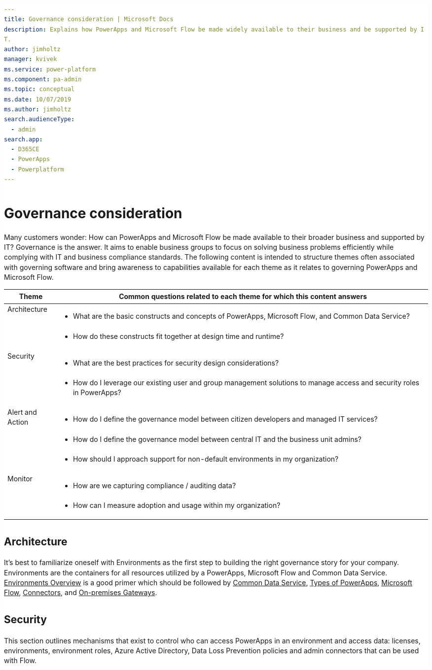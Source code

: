 ```yaml
---
title: Governance consideration | Microsoft Docs
description: Explains how PowerApps and Microsoft Flow be made widely available to their business and be supported by IT.
author: jimholtz
manager: kvivek
ms.service: power-platform
ms.component: pa-admin
ms.topic: conceptual
ms.date: 10/07/2019
ms.author: jimholtz
search.audienceType: 
  - admin
search.app: 
  - D365CE
  - PowerApps
  - Powerplatform
---
```


# Governance consideration 

Many customers wonder: How can PowerApps and Microsoft Flow be made available to their broader business and supported by IT? Governance is the answer. It aims to enable business groups to focus on solving business problems efficiently while complying with IT and business compliance standards. The following content is intended to structure themes often associated with governing software and bring awareness to capabilities available for each theme as it relates to governing PowerApps and Microsoft Flow. 

|Theme  |Common questions related to each theme for which this content answers  |
|---------|---------|
|Architecture     | <ul><li>What are the basic constructs and concepts of PowerApps, Microsoft Flow, and Common Data Service?</li> <br /><li>How do these constructs fit together at design time and runtime?</li></ul> |
|Security     | <ul><li>What are the best practices for security design considerations?</li> <br /><li>How do I leverage our existing user and group management solutions to manage access and security roles in PowerApps?</li></ul>     |
|Alert and Action     | <ul><li>How do I define the governance model between citizen developers and managed IT services?</li> <br /><li>How do I define the governance model between central IT and the business unit admins?</li> <br /><li>How should I approach support for non-default environments in my organization? </li></ul>        |
|Monitor     | <ul><li>How are we capturing compliance / auditing data?</li> <br /><li>How can I measure adoption and usage within my organization?</li></ul> |

## Architecture
It’s best to familiarize oneself with Environments as the first step to building the right governance story for your company. Environments are the containers for all resources utilized by a PowerApps, Microsoft Flow and Common Data Service. [Environments Overview](environments-overview.md) is a good primer which should be followed by [Common Data Service](wp-cds-for-apps.md), [Types of PowerApps](wp-types-powerapps.md), [Microsoft Flow](wp-about-flows.md), [Connectors](wp-connectors.md),  and [On-premises Gateways](wp-onpremises-gateway.md). 

## Security 
This section outlines mechanisms that exist to control who can access PowerApps in an environment and access data: licenses, environments, environment roles, Azure Active Directory, Data Loss Prevention policies and admin connectors that can be used with Flow. 
